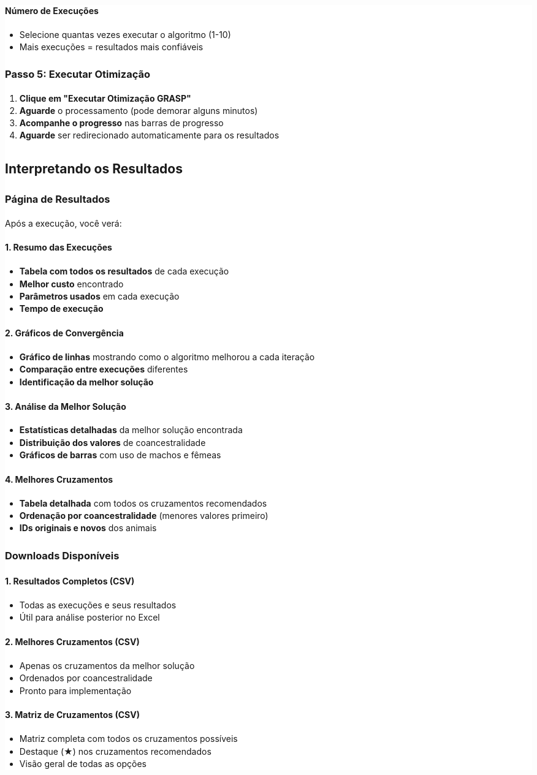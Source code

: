 #### Número de Execuções
- Selecione quantas vezes executar o algoritmo (1-10)
- Mais execuções = resultados mais confiáveis

### Passo 5: Executar Otimização

1. **Clique em "Executar Otimização GRASP"**
2. **Aguarde** o processamento (pode demorar alguns minutos)
3. **Acompanhe o progresso** nas barras de progresso
4. **Aguarde** ser redirecionado automaticamente para os resultados

## Interpretando os Resultados

### Página de Resultados

Após a execução, você verá:

#### 1. Resumo das Execuções
- **Tabela com todos os resultados** de cada execução
- **Melhor custo** encontrado
- **Parâmetros usados** em cada execução
- **Tempo de execução**

#### 2. Gráficos de Convergência
- **Gráfico de linhas** mostrando como o algoritmo melhorou a cada iteração
- **Comparação entre execuções** diferentes
- **Identificação da melhor solução**

#### 3. Análise da Melhor Solução
- **Estatísticas detalhadas** da melhor solução encontrada
- **Distribuição dos valores** de coancestralidade
- **Gráficos de barras** com uso de machos e fêmeas

#### 4. Melhores Cruzamentos
- **Tabela detalhada** com todos os cruzamentos recomendados
- **Ordenação por coancestralidade** (menores valores primeiro)
- **IDs originais e novos** dos animais

### Downloads Disponíveis

#### 1. Resultados Completos (CSV)
- Todas as execuções e seus resultados
- Útil para análise posterior no Excel

#### 2. Melhores Cruzamentos (CSV)
- Apenas os cruzamentos da melhor solução
- Ordenados por coancestralidade
- Pronto para implementação

#### 3. Matriz de Cruzamentos (CSV)
- Matriz completa com todos os cruzamentos possíveis
- Destaque (★) nos cruzamentos recomendados
- Visão geral de todas as opções
